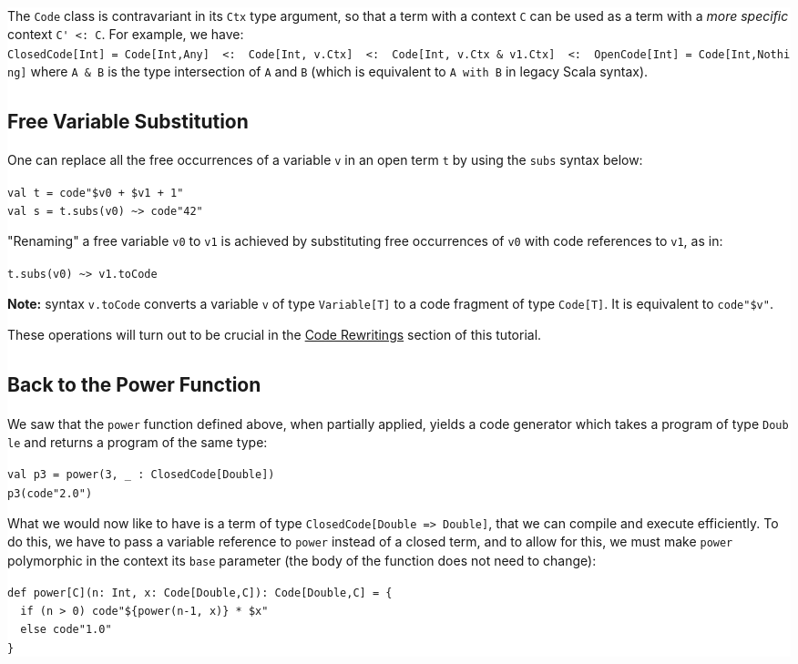
The `Code` class is contravariant in its `Ctx` type argument,
so that a term with a context `C` can be used as a term with a _more specific_ context `C' <: C`. 
For example, we have:  
`ClosedCode[Int] = Code[Int,Any]  <:  Code[Int, v.Ctx]  <:  Code[Int, v.Ctx & v1.Ctx]  <:  OpenCode[Int] = Code[Int,Nothing]`
where `A & B` is the type intersection of `A` and `B`
(which is equivalent to `A with B` in legacy Scala syntax).



## Free Variable Substitution

One can replace all the free occurrences of a variable `v`
in an open term `t`
by using the `subs` syntax below:

```tut
val t = code"$v0 + $v1 + 1"
val s = t.subs(v0) ~> code"42"
```

"Renaming" a free variable `v0` to `v1` is achieved by
substituting free occurrences of `v0` with code references to `v1`, as in:

```tut
t.subs(v0) ~> v1.toCode
```

**Note:** syntax `v.toCode` converts a variable `v` of type `Variable[T]`
to a code fragment of type `Code[T]`.
It is equivalent to `code"$v"`.

These operations will turn out to be crucial in the
[Code Rewritings](4-rewriting.html) section of this tutorial.



## Back to the Power Function


We saw that the `power` function defined above, when partially applied, yields a code generator which
takes a program of type `Double` and returns a program of the same type:

```tut
val p3 = power(3, _ : ClosedCode[Double])
p3(code"2.0")
```

What we would now like to have is a term of type `ClosedCode[Double => Double]`,
that we can compile and execute efficiently. 
To do this, we have to pass a variable reference to `power` instead of a closed term,
and to allow for this, we must make `power` polymorphic
in the context its `base` parameter (the body of the function does not need to change):

```tut:silent
def power[C](n: Int, x: Code[Double,C]): Code[Double,C] = {
  if (n > 0) code"${power(n-1, x)} * $x"
  else code"1.0"
}
```
